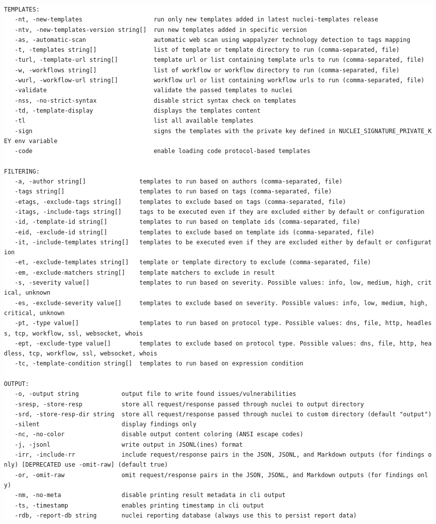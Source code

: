 ```console
TEMPLATES:
   -nt, -new-templates                    run only new templates added in latest nuclei-templates release
   -ntv, -new-templates-version string[]  run new templates added in specific version
   -as, -automatic-scan                   automatic web scan using wappalyzer technology detection to tags mapping
   -t, -templates string[]                list of template or template directory to run (comma-separated, file)
   -turl, -template-url string[]          template url or list containing template urls to run (comma-separated, file)
   -w, -workflows string[]                list of workflow or workflow directory to run (comma-separated, file)
   -wurl, -workflow-url string[]          workflow url or list containing workflow urls to run (comma-separated, file)
   -validate                              validate the passed templates to nuclei
   -nss, -no-strict-syntax                disable strict syntax check on templates
   -td, -template-display                 displays the templates content
   -tl                                    list all available templates
   -sign                                  signs the templates with the private key defined in NUCLEI_SIGNATURE_PRIVATE_KEY env variable
   -code                                  enable loading code protocol-based templates

FILTERING:
   -a, -author string[]               templates to run based on authors (comma-separated, file)
   -tags string[]                     templates to run based on tags (comma-separated, file)
   -etags, -exclude-tags string[]     templates to exclude based on tags (comma-separated, file)
   -itags, -include-tags string[]     tags to be executed even if they are excluded either by default or configuration
   -id, -template-id string[]         templates to run based on template ids (comma-separated, file)
   -eid, -exclude-id string[]         templates to exclude based on template ids (comma-separated, file)
   -it, -include-templates string[]   templates to be executed even if they are excluded either by default or configuration
   -et, -exclude-templates string[]   template or template directory to exclude (comma-separated, file)
   -em, -exclude-matchers string[]    template matchers to exclude in result
   -s, -severity value[]              templates to run based on severity. Possible values: info, low, medium, high, critical, unknown
   -es, -exclude-severity value[]     templates to exclude based on severity. Possible values: info, low, medium, high, critical, unknown
   -pt, -type value[]                 templates to run based on protocol type. Possible values: dns, file, http, headless, tcp, workflow, ssl, websocket, whois
   -ept, -exclude-type value[]        templates to exclude based on protocol type. Possible values: dns, file, http, headless, tcp, workflow, ssl, websocket, whois
   -tc, -template-condition string[]  templates to run based on expression condition

OUTPUT:
   -o, -output string            output file to write found issues/vulnerabilities
   -sresp, -store-resp           store all request/response passed through nuclei to output directory
   -srd, -store-resp-dir string  store all request/response passed through nuclei to custom directory (default "output")
   -silent                       display findings only
   -nc, -no-color                disable output content coloring (ANSI escape codes)
   -j, -jsonl                    write output in JSONL(ines) format
   -irr, -include-rr             include request/response pairs in the JSON, JSONL, and Markdown outputs (for findings only) [DEPRECATED use -omit-raw] (default true)
   -or, -omit-raw                omit request/response pairs in the JSON, JSONL, and Markdown outputs (for findings only)
   -nm, -no-meta                 disable printing result metadata in cli output
   -ts, -timestamp               enables printing timestamp in cli output
   -rdb, -report-db string       nuclei reporting database (always use this to persist report data)
```